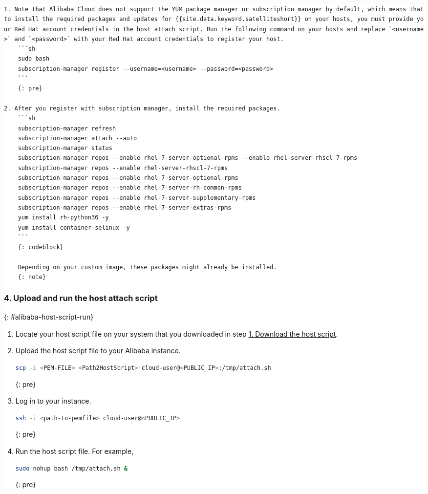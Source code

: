     1. Note that Alibaba Cloud does not support the YUM package manager or subscription manager by default, which means that to install the required packages and updates for {{site.data.keyword.satelliteshort}} on your hosts, you must provide your Red Hat account credentials in the host attach script. Run the following command on your hosts and replace `<username>` and `<password>` with your Red Hat account credentials to register your host.
        ```sh
        sudo bash
        subscription-manager register --username=<username> --password=<password>
        ```
        {: pre}
    
    2. After you register with subscription manager, install the required packages.
        ```sh
        subscription-manager refresh
        subscription-manager attach --auto
        subscription-manager status
        subscription-manager repos --enable rhel-7-server-optional-rpms --enable rhel-server-rhscl-7-rpms
        subscription-manager repos --enable rhel-server-rhscl-7-rpms
        subscription-manager repos --enable rhel-7-server-optional-rpms
        subscription-manager repos --enable rhel-7-server-rh-common-rpms
        subscription-manager repos --enable rhel-7-server-supplementary-rpms
        subscription-manager repos --enable rhel-7-server-extras-rpms
        yum install rh-python36 -y
        yum install container-selinux -y
        ```
        {: codeblock}
        
        Depending on your custom image, these packages might already be installed.
        {: note}

### 4. Upload and run the host attach script
{: #alibaba-host-script-run}

1. Locate your host script file on your system that you downloaded in step [1. Download the host script](#alibaba-host-script).
2. Upload the host script file to your Alibaba instance.
    
    ```sh
    scp -i <PEM-FILE> <Path2HostScript> cloud-user@<PUBLIC_IP>:/tmp/attach.sh
    ```
    {: pre}
    
3. Log in to your instance.

    ```sh
    ssh -i <path-to-pemfile> cloud-user@<PUBLIC_IP>
    ```
    {: pre}

4. Run the host script file. For example,

    ```sh
    sudo nohup bash /tmp/attach.sh &
    ```
    {: pre}

